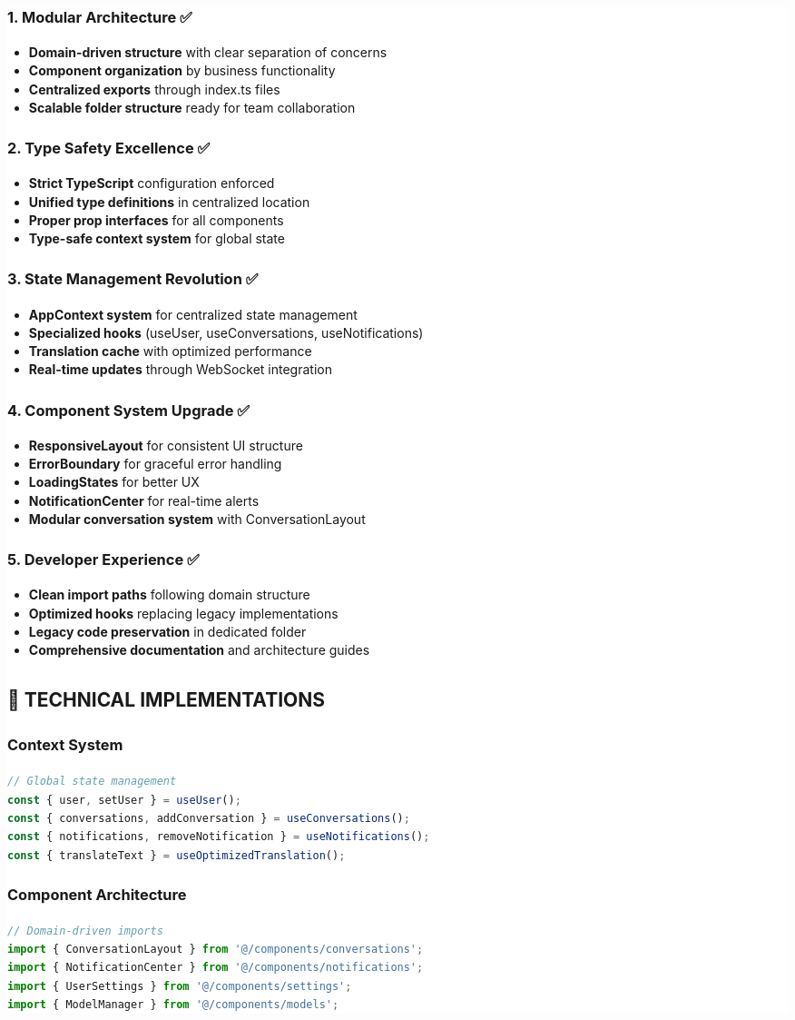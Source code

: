### 1. **Modular Architecture** ✅
- **Domain-driven structure** with clear separation of concerns
- **Component organization** by business functionality
- **Centralized exports** through index.ts files
- **Scalable folder structure** ready for team collaboration

### 2. **Type Safety Excellence** ✅
- **Strict TypeScript** configuration enforced
- **Unified type definitions** in centralized location
- **Proper prop interfaces** for all components
- **Type-safe context system** for global state

### 3. **State Management Revolution** ✅
- **AppContext system** for centralized state management
- **Specialized hooks** (useUser, useConversations, useNotifications)
- **Translation cache** with optimized performance
- **Real-time updates** through WebSocket integration

### 4. **Component System Upgrade** ✅
- **ResponsiveLayout** for consistent UI structure
- **ErrorBoundary** for graceful error handling
- **LoadingStates** for better UX
- **NotificationCenter** for real-time alerts
- **Modular conversation system** with ConversationLayout

### 5. **Developer Experience** ✅
- **Clean import paths** following domain structure
- **Optimized hooks** replacing legacy implementations
- **Legacy code preservation** in dedicated folder
- **Comprehensive documentation** and architecture guides

## 🔧 TECHNICAL IMPLEMENTATIONS

### Context System
```typescript
// Global state management
const { user, setUser } = useUser();
const { conversations, addConversation } = useConversations();
const { notifications, removeNotification } = useNotifications();
const { translateText } = useOptimizedTranslation();
```

### Component Architecture
```typescript
// Domain-driven imports
import { ConversationLayout } from '@/components/conversations';
import { NotificationCenter } from '@/components/notifications';
import { UserSettings } from '@/components/settings';
import { ModelManager } from '@/components/models';
```
